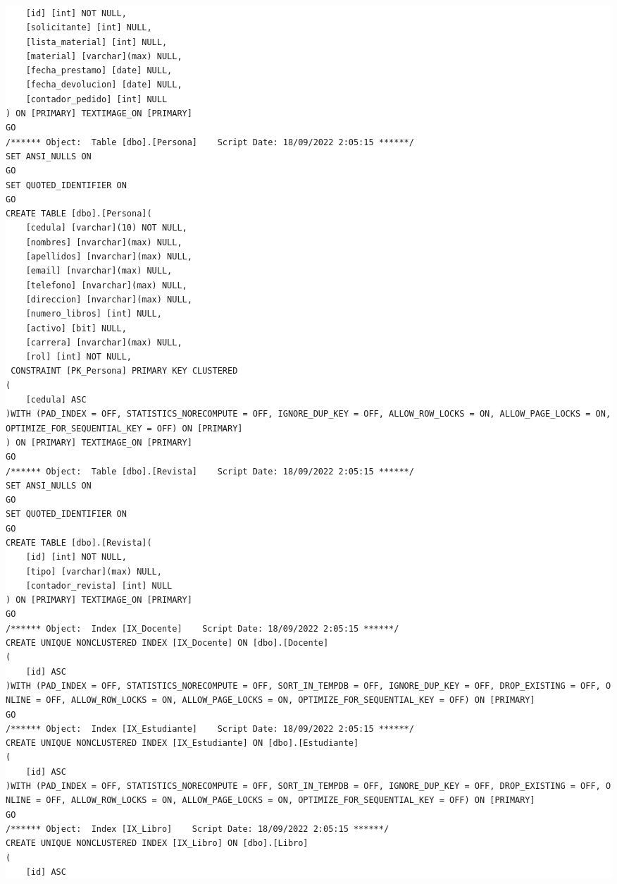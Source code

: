 ```
    [id] [int] NOT NULL,
    [solicitante] [int] NULL,
    [lista_material] [int] NULL,
    [material] [varchar](max) NULL,
    [fecha_prestamo] [date] NULL,
    [fecha_devolucion] [date] NULL,
    [contador_pedido] [int] NULL
) ON [PRIMARY] TEXTIMAGE_ON [PRIMARY]
GO
/****** Object:  Table [dbo].[Persona]    Script Date: 18/09/2022 2:05:15 ******/
SET ANSI_NULLS ON
GO
SET QUOTED_IDENTIFIER ON
GO
CREATE TABLE [dbo].[Persona](
    [cedula] [varchar](10) NOT NULL,
    [nombres] [nvarchar](max) NULL,
    [apellidos] [nvarchar](max) NULL,
    [email] [nvarchar](max) NULL,
    [telefono] [nvarchar](max) NULL,
    [direccion] [nvarchar](max) NULL,
    [numero_libros] [int] NULL,
    [activo] [bit] NULL,
    [carrera] [nvarchar](max) NULL,
    [rol] [int] NOT NULL,
 CONSTRAINT [PK_Persona] PRIMARY KEY CLUSTERED 
(
    [cedula] ASC
)WITH (PAD_INDEX = OFF, STATISTICS_NORECOMPUTE = OFF, IGNORE_DUP_KEY = OFF, ALLOW_ROW_LOCKS = ON, ALLOW_PAGE_LOCKS = ON, OPTIMIZE_FOR_SEQUENTIAL_KEY = OFF) ON [PRIMARY]
) ON [PRIMARY] TEXTIMAGE_ON [PRIMARY]
GO
/****** Object:  Table [dbo].[Revista]    Script Date: 18/09/2022 2:05:15 ******/
SET ANSI_NULLS ON
GO
SET QUOTED_IDENTIFIER ON
GO
CREATE TABLE [dbo].[Revista](
    [id] [int] NOT NULL,
    [tipo] [varchar](max) NULL,
    [contador_revista] [int] NULL
) ON [PRIMARY] TEXTIMAGE_ON [PRIMARY]
GO
/****** Object:  Index [IX_Docente]    Script Date: 18/09/2022 2:05:15 ******/
CREATE UNIQUE NONCLUSTERED INDEX [IX_Docente] ON [dbo].[Docente]
(
    [id] ASC
)WITH (PAD_INDEX = OFF, STATISTICS_NORECOMPUTE = OFF, SORT_IN_TEMPDB = OFF, IGNORE_DUP_KEY = OFF, DROP_EXISTING = OFF, ONLINE = OFF, ALLOW_ROW_LOCKS = ON, ALLOW_PAGE_LOCKS = ON, OPTIMIZE_FOR_SEQUENTIAL_KEY = OFF) ON [PRIMARY]
GO
/****** Object:  Index [IX_Estudiante]    Script Date: 18/09/2022 2:05:15 ******/
CREATE UNIQUE NONCLUSTERED INDEX [IX_Estudiante] ON [dbo].[Estudiante]
(
    [id] ASC
)WITH (PAD_INDEX = OFF, STATISTICS_NORECOMPUTE = OFF, SORT_IN_TEMPDB = OFF, IGNORE_DUP_KEY = OFF, DROP_EXISTING = OFF, ONLINE = OFF, ALLOW_ROW_LOCKS = ON, ALLOW_PAGE_LOCKS = ON, OPTIMIZE_FOR_SEQUENTIAL_KEY = OFF) ON [PRIMARY]
GO
/****** Object:  Index [IX_Libro]    Script Date: 18/09/2022 2:05:15 ******/
CREATE UNIQUE NONCLUSTERED INDEX [IX_Libro] ON [dbo].[Libro]
(
    [id] ASC
```
